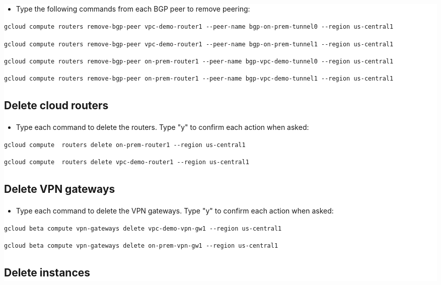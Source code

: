 * Type the following commands from each BGP peer to remove peering:

```
gcloud compute routers remove-bgp-peer vpc-demo-router1 --peer-name bgp-on-prem-tunnel0 --region us-central1
```



```
gcloud compute routers remove-bgp-peer vpc-demo-router1 --peer-name bgp-on-prem-tunnel1 --region us-central1
```



```
gcloud compute routers remove-bgp-peer on-prem-router1 --peer-name bgp-vpc-demo-tunnel0 --region us-central1
```



```
gcloud compute routers remove-bgp-peer on-prem-router1 --peer-name bgp-vpc-demo-tunnel1 --region us-central1
```



## Delete cloud routers



* Type each command to delete the routers. Type "y" to confirm each action when asked:

```
gcloud compute  routers delete on-prem-router1 --region us-central1
```



```
gcloud compute  routers delete vpc-demo-router1 --region us-central1
```



## Delete VPN gateways



* Type each command to delete the VPN gateways. Type "y" to confirm each action when asked:

```
gcloud beta compute vpn-gateways delete vpc-demo-vpn-gw1 --region us-central1
```



```
gcloud beta compute vpn-gateways delete on-prem-vpn-gw1 --region us-central1
```



## Delete instances
